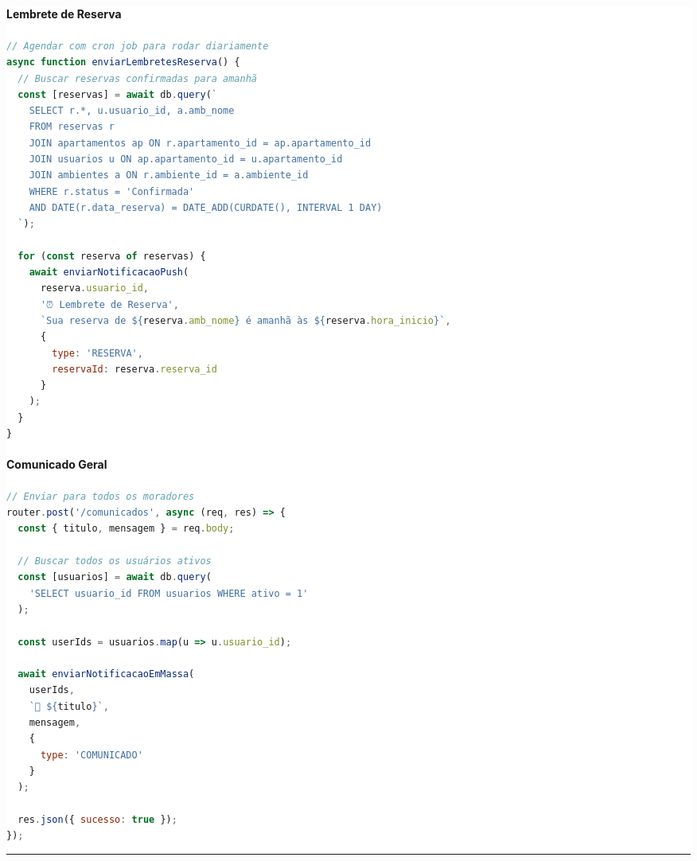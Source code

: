 #### Lembrete de Reserva
```javascript
// Agendar com cron job para rodar diariamente
async function enviarLembretesReserva() {
  // Buscar reservas confirmadas para amanhã
  const [reservas] = await db.query(`
    SELECT r.*, u.usuario_id, a.amb_nome
    FROM reservas r
    JOIN apartamentos ap ON r.apartamento_id = ap.apartamento_id
    JOIN usuarios u ON ap.apartamento_id = u.apartamento_id
    JOIN ambientes a ON r.ambiente_id = a.ambiente_id
    WHERE r.status = 'Confirmada'
    AND DATE(r.data_reserva) = DATE_ADD(CURDATE(), INTERVAL 1 DAY)
  `);

  for (const reserva of reservas) {
    await enviarNotificacaoPush(
      reserva.usuario_id,
      '⏰ Lembrete de Reserva',
      `Sua reserva de ${reserva.amb_nome} é amanhã às ${reserva.hora_inicio}`,
      { 
        type: 'RESERVA', 
        reservaId: reserva.reserva_id 
      }
    );
  }
}
```

#### Comunicado Geral
```javascript
// Enviar para todos os moradores
router.post('/comunicados', async (req, res) => {
  const { titulo, mensagem } = req.body;
  
  // Buscar todos os usuários ativos
  const [usuarios] = await db.query(
    'SELECT usuario_id FROM usuarios WHERE ativo = 1'
  );
  
  const userIds = usuarios.map(u => u.usuario_id);
  
  await enviarNotificacaoEmMassa(
    userIds,
    `📢 ${titulo}`,
    mensagem,
    { 
      type: 'COMUNICADO' 
    }
  );
  
  res.json({ sucesso: true });
});
```

---